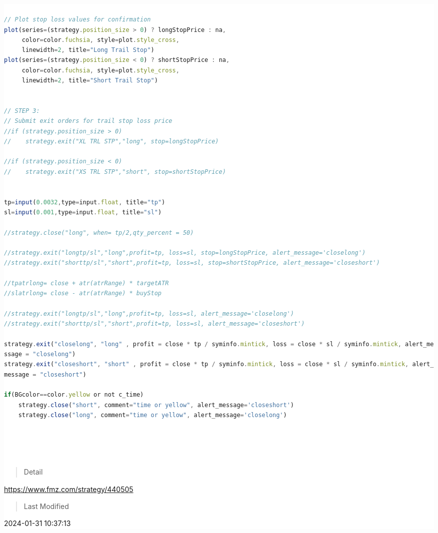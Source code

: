 ``` javascript

// Plot stop loss values for confirmation
plot(series=(strategy.position_size > 0) ? longStopPrice : na,
     color=color.fuchsia, style=plot.style_cross,
     linewidth=2, title="Long Trail Stop")
plot(series=(strategy.position_size < 0) ? shortStopPrice : na,
     color=color.fuchsia, style=plot.style_cross,
     linewidth=2, title="Short Trail Stop")


// STEP 3:
// Submit exit orders for trail stop loss price
//if (strategy.position_size > 0)
//    strategy.exit("XL TRL STP","long", stop=longStopPrice)

//if (strategy.position_size < 0)
//    strategy.exit("XS TRL STP","short", stop=shortStopPrice)


tp=input(0.0032,type=input.float, title="tp")
sl=input(0.001,type=input.float, title="sl")

//strategy.close("long", when= tp/2,qty_percent = 50)

//strategy.exit("longtp/sl","long",profit=tp, loss=sl, stop=longStopPrice, alert_message='closelong')
//strategy.exit("shorttp/sl","short",profit=tp, loss=sl, stop=shortStopPrice, alert_message='closeshort')

//tpatrlong= close + atr(atrRange) * targetATR
//slatrlong= close - atr(atrRange) * buyStop

//strategy.exit("longtp/sl","long",profit=tp, loss=sl, alert_message='closelong')
//strategy.exit("shorttp/sl","short",profit=tp, loss=sl, alert_message='closeshort')

strategy.exit("closelong", "long" , profit = close * tp / syminfo.mintick, loss = close * sl / syminfo.mintick, alert_message = "closelong")
strategy.exit("closeshort", "short" , profit = close * tp / syminfo.mintick, loss = close * sl / syminfo.mintick, alert_message = "closeshort")

if(BGcolor==color.yellow or not c_time)
    strategy.close("short", comment="time or yellow", alert_message='closeshort')
    strategy.close("long", comment="time or yellow", alert_message='closelong')


    



```

> Detail

https://www.fmz.com/strategy/440505

> Last Modified

2024-01-31 10:37:13
